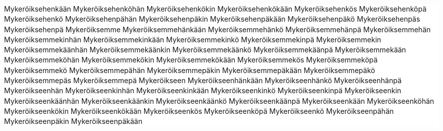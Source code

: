 Mykeröiksehenkään
Mykeröiksehenköhän
Mykeröiksehenkökin
Mykeröiksehenkökään
Mykeröiksehenkös
Mykeröiksehenköpä
Mykeröiksehenkö
Mykeröiksehenpähän
Mykeröiksehenpäkin
Mykeröiksehenpäkään
Mykeröiksehenpäkö
Mykeröiksehenpäs
Mykeröiksehenpä
Mykeröiksemme
Mykeröiksemmehänkään
Mykeröiksemmehänkö
Mykeröiksemmehänpä
Mykeröiksemmehän
Mykeröiksemmekinhän
Mykeröiksemmekinkään
Mykeröiksemmekinkö
Mykeröiksemmekinpä
Mykeröiksemmekin
Mykeröiksemmekäänhän
Mykeröiksemmekäänkin
Mykeröiksemmekäänkö
Mykeröiksemmekäänpä
Mykeröiksemmekään
Mykeröiksemmeköhän
Mykeröiksemmekökin
Mykeröiksemmekökään
Mykeröiksemmekös
Mykeröiksemmeköpä
Mykeröiksemmekö
Mykeröiksemmepähän
Mykeröiksemmepäkin
Mykeröiksemmepäkään
Mykeröiksemmepäkö
Mykeröiksemmepäs
Mykeröiksemmepä
Mykeröikseen
Mykeröikseenhänkään
Mykeröikseenhänkö
Mykeröikseenhänpä
Mykeröikseenhän
Mykeröikseenkinhän
Mykeröikseenkinkään
Mykeröikseenkinkö
Mykeröikseenkinpä
Mykeröikseenkin
Mykeröikseenkäänhän
Mykeröikseenkäänkin
Mykeröikseenkäänkö
Mykeröikseenkäänpä
Mykeröikseenkään
Mykeröikseenköhän
Mykeröikseenkökin
Mykeröikseenkökään
Mykeröikseenkös
Mykeröikseenköpä
Mykeröikseenkö
Mykeröikseenpähän
Mykeröikseenpäkin
Mykeröikseenpäkään
